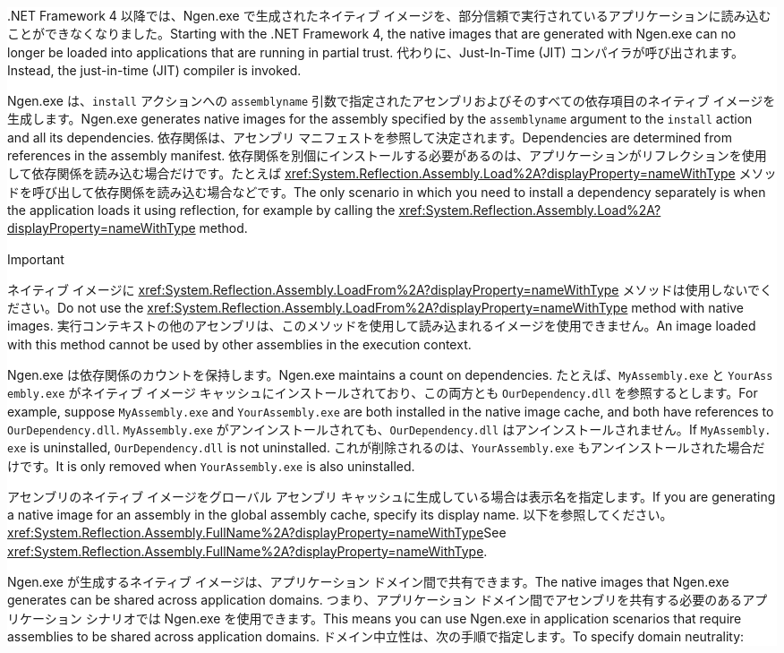 <span data-ttu-id="df41e-202">.NET Framework 4 以降では、Ngen.exe で生成されたネイティブ イメージを、部分信頼で実行されているアプリケーションに読み込むことができなくなりました。</span><span class="sxs-lookup"><span data-stu-id="df41e-202">Starting with the .NET Framework 4, the native images that are generated with Ngen.exe can no longer be loaded into applications that are running in partial trust.</span></span> <span data-ttu-id="df41e-203">代わりに、Just-In-Time (JIT) コンパイラが呼び出されます。</span><span class="sxs-lookup"><span data-stu-id="df41e-203">Instead, the just-in-time (JIT) compiler is invoked.</span></span>

<span data-ttu-id="df41e-204">Ngen.exe は、`install` アクションへの `assemblyname` 引数で指定されたアセンブリおよびそのすべての依存項目のネイティブ イメージを生成します。</span><span class="sxs-lookup"><span data-stu-id="df41e-204">Ngen.exe generates native images for the assembly specified by the `assemblyname` argument to the `install` action and all its dependencies.</span></span> <span data-ttu-id="df41e-205">依存関係は、アセンブリ マニフェストを参照して決定されます。</span><span class="sxs-lookup"><span data-stu-id="df41e-205">Dependencies are determined from references in the assembly manifest.</span></span> <span data-ttu-id="df41e-206">依存関係を別個にインストールする必要があるのは、アプリケーションがリフレクションを使用して依存関係を読み込む場合だけです。たとえば <xref:System.Reflection.Assembly.Load%2A?displayProperty=nameWithType> メソッドを呼び出して依存関係を読み込む場合などです。</span><span class="sxs-lookup"><span data-stu-id="df41e-206">The only scenario in which you need to install a dependency separately is when the application loads it using reflection, for example by calling the <xref:System.Reflection.Assembly.Load%2A?displayProperty=nameWithType> method.</span></span>

> [!IMPORTANT]
> <span data-ttu-id="df41e-207">ネイティブ イメージに <xref:System.Reflection.Assembly.LoadFrom%2A?displayProperty=nameWithType> メソッドは使用しないでください。</span><span class="sxs-lookup"><span data-stu-id="df41e-207">Do not use the <xref:System.Reflection.Assembly.LoadFrom%2A?displayProperty=nameWithType> method with native images.</span></span> <span data-ttu-id="df41e-208">実行コンテキストの他のアセンブリは、このメソッドを使用して読み込まれるイメージを使用できません。</span><span class="sxs-lookup"><span data-stu-id="df41e-208">An image loaded with this method cannot be used by other assemblies in the execution context.</span></span>

<span data-ttu-id="df41e-209">Ngen.exe は依存関係のカウントを保持します。</span><span class="sxs-lookup"><span data-stu-id="df41e-209">Ngen.exe maintains a count on dependencies.</span></span> <span data-ttu-id="df41e-210">たとえば、`MyAssembly.exe` と `YourAssembly.exe` がネイティブ イメージ キャッシュにインストールされており、この両方とも `OurDependency.dll` を参照するとします。</span><span class="sxs-lookup"><span data-stu-id="df41e-210">For example, suppose `MyAssembly.exe` and `YourAssembly.exe` are both installed in the native image cache, and both have references to `OurDependency.dll`.</span></span> <span data-ttu-id="df41e-211">`MyAssembly.exe` がアンインストールされても、`OurDependency.dll` はアンインストールされません。</span><span class="sxs-lookup"><span data-stu-id="df41e-211">If `MyAssembly.exe` is uninstalled, `OurDependency.dll` is not uninstalled.</span></span> <span data-ttu-id="df41e-212">これが削除されるのは、`YourAssembly.exe` もアンインストールされた場合だけです。</span><span class="sxs-lookup"><span data-stu-id="df41e-212">It is only removed when `YourAssembly.exe` is also uninstalled.</span></span>

<span data-ttu-id="df41e-213">アセンブリのネイティブ イメージをグローバル アセンブリ キャッシュに生成している場合は表示名を指定します。</span><span class="sxs-lookup"><span data-stu-id="df41e-213">If you are generating a native image for an assembly in the global assembly cache, specify its display name.</span></span> <span data-ttu-id="df41e-214">以下を参照してください。<xref:System.Reflection.Assembly.FullName%2A?displayProperty=nameWithType></span><span class="sxs-lookup"><span data-stu-id="df41e-214">See <xref:System.Reflection.Assembly.FullName%2A?displayProperty=nameWithType>.</span></span>

<span data-ttu-id="df41e-215">Ngen.exe が生成するネイティブ イメージは、アプリケーション ドメイン間で共有できます。</span><span class="sxs-lookup"><span data-stu-id="df41e-215">The native images that Ngen.exe generates can be shared across application domains.</span></span> <span data-ttu-id="df41e-216">つまり、アプリケーション ドメイン間でアセンブリを共有する必要のあるアプリケーション シナリオでは Ngen.exe を使用できます。</span><span class="sxs-lookup"><span data-stu-id="df41e-216">This means you can use Ngen.exe in application scenarios that require assemblies to be shared across application domains.</span></span> <span data-ttu-id="df41e-217">ドメイン中立性は、次の手順で指定します。</span><span class="sxs-lookup"><span data-stu-id="df41e-217">To specify domain neutrality:</span></span>
